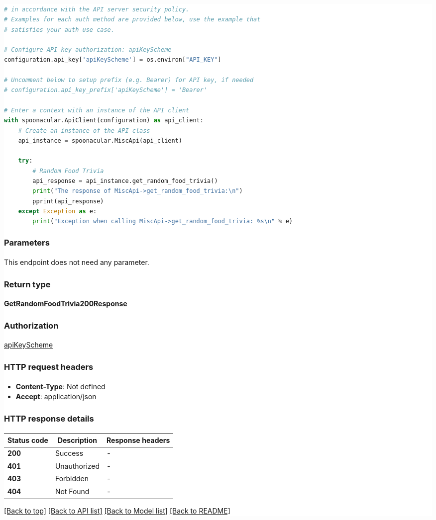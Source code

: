 ```python
# in accordance with the API server security policy.
# Examples for each auth method are provided below, use the example that
# satisfies your auth use case.

# Configure API key authorization: apiKeyScheme
configuration.api_key['apiKeyScheme'] = os.environ["API_KEY"]

# Uncomment below to setup prefix (e.g. Bearer) for API key, if needed
# configuration.api_key_prefix['apiKeyScheme'] = 'Bearer'

# Enter a context with an instance of the API client
with spoonacular.ApiClient(configuration) as api_client:
    # Create an instance of the API class
    api_instance = spoonacular.MiscApi(api_client)

    try:
        # Random Food Trivia
        api_response = api_instance.get_random_food_trivia()
        print("The response of MiscApi->get_random_food_trivia:\n")
        pprint(api_response)
    except Exception as e:
        print("Exception when calling MiscApi->get_random_food_trivia: %s\n" % e)
```



### Parameters

This endpoint does not need any parameter.

### Return type

[**GetRandomFoodTrivia200Response**](GetRandomFoodTrivia200Response.md)

### Authorization

[apiKeyScheme](../README.md#apiKeyScheme)

### HTTP request headers

 - **Content-Type**: Not defined
 - **Accept**: application/json

### HTTP response details

| Status code | Description | Response headers |
|-------------|-------------|------------------|
**200** | Success |  -  |
**401** | Unauthorized |  -  |
**403** | Forbidden |  -  |
**404** | Not Found |  -  |

[[Back to top]](#) [[Back to API list]](../README.md#documentation-for-api-endpoints) [[Back to Model list]](../README.md#documentation-for-models) [[Back to README]](../README.md)
